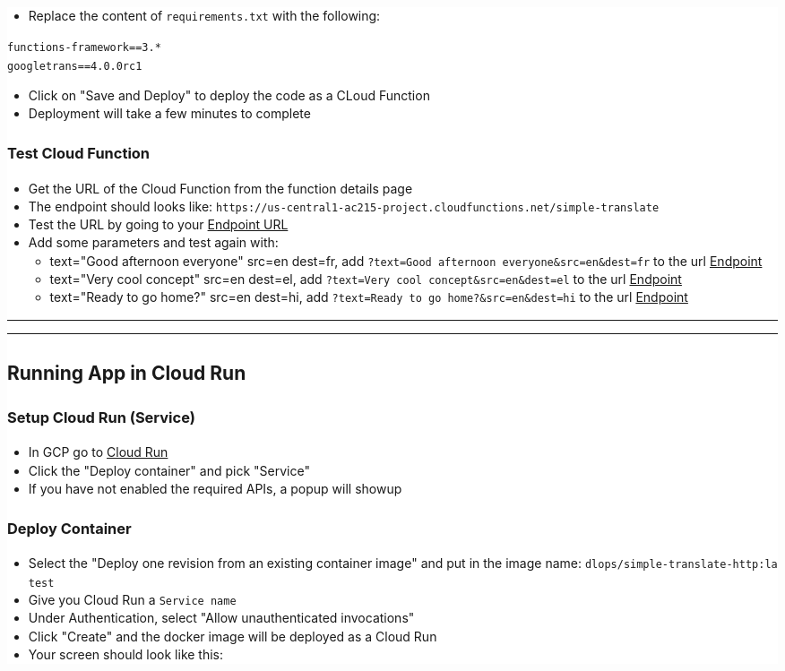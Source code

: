 
* Replace the content of `requirements.txt` with the following:
```
functions-framework==3.*
googletrans==4.0.0rc1
```

* Click on "Save and Deploy" to deploy the code as a CLoud Function
* Deployment will take a few minutes to complete

### Test Cloud Function

* Get the URL of the Cloud Function from the function details page
* The endpoint should looks like: `https://us-central1-ac215-project.cloudfunctions.net/simple-translate` 
* Test the URL by going to your [Endpoint URL](https://us-central1-ac215-project.cloudfunctions.net/simple-translate)
* Add some parameters and  test again with:
    - text="Good afternoon everyone" src=en dest=fr, add `?text=Good afternoon everyone&src=en&dest=fr` to the url  [Endpoint](<https://us-central1-ac215-project.cloudfunctions.net/simple-translate?text=Good afternoon everyone&src=en&dest=fr>)
    - text="Very cool concept" src=en dest=el, add `?text=Very cool concept&src=en&dest=el` to the url [Endpoint](<https://us-central1-ac215-project.cloudfunctions.net/simple-translate?text=Very cool concept&src=en&dest=el>)
    - text="Ready to go home?" src=en dest=hi, add `?text=Ready to go home?&src=en&dest=hi` to the url [Endpoint](<https://us-central1-ac215-project.cloudfunctions.net/simple-translate?text=Ready to go home?&src=en&dest=hi>)


<hr> 

<hr> 

## Running App in Cloud Run

### Setup Cloud Run (Service)
* In GCP go to [Cloud Run](https://console.cloud.google.com/run)
* Click the "Deploy container" and pick "Service"
* If you have not enabled the required APIs, a popup will showup

### Deploy Container
* Select the "Deploy one revision from an existing container image" and put in the image name: `dlops/simple-translate-http:latest`
* Give you Cloud Run a `Service name`
* Under Authentication, select "Allow unauthenticated invocations"
* Click "Create" and the docker image will be deployed as a Cloud Run
* Your screen should look like this: